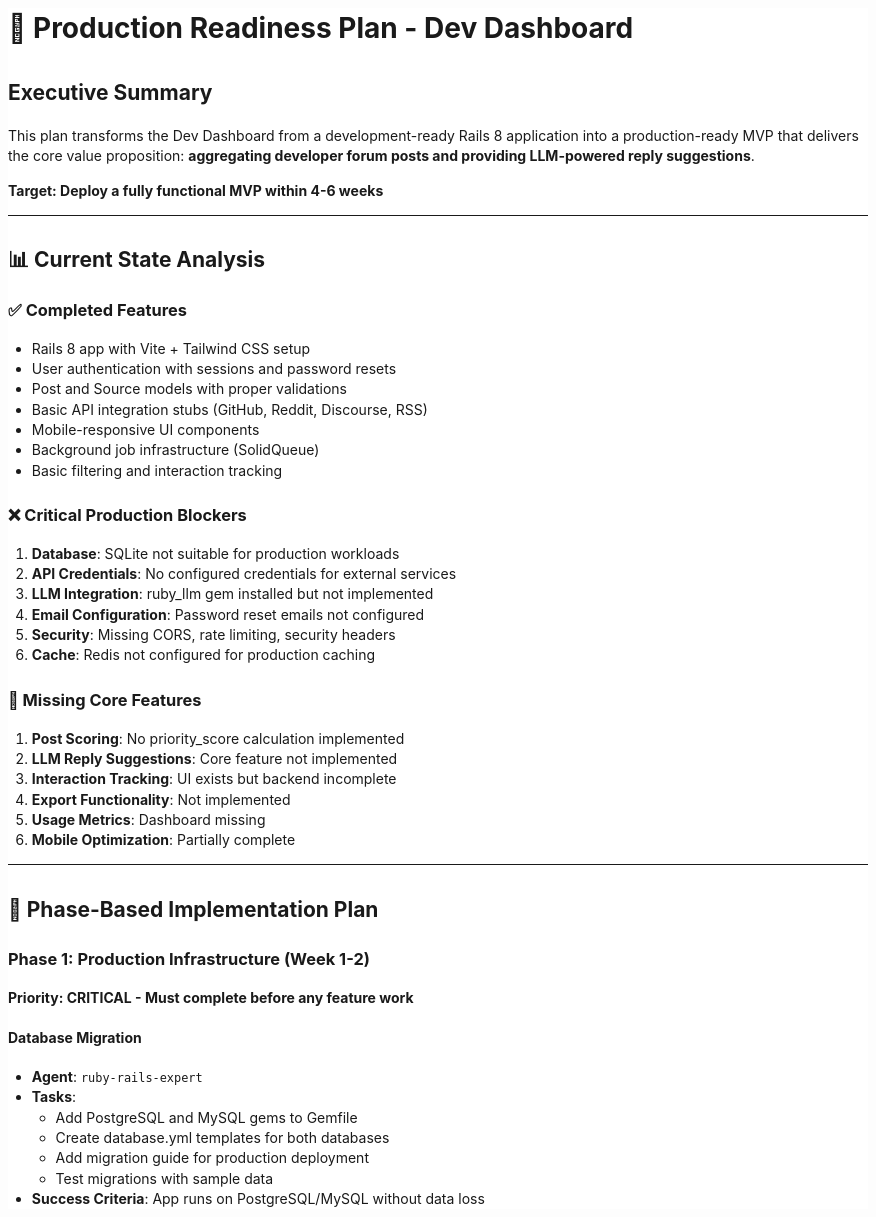# 🚀 Production Readiness Plan - Dev Dashboard

## Executive Summary

This plan transforms the Dev Dashboard from a development-ready Rails 8 application into a production-ready MVP that delivers the core value proposition: **aggregating developer forum posts and providing LLM-powered reply suggestions**.

**Target: Deploy a fully functional MVP within 4-6 weeks**

---

## 📊 Current State Analysis

### ✅ Completed Features
- Rails 8 app with Vite + Tailwind CSS setup
- User authentication with sessions and password resets
- Post and Source models with proper validations
- Basic API integration stubs (GitHub, Reddit, Discourse, RSS)
- Mobile-responsive UI components
- Background job infrastructure (SolidQueue)
- Basic filtering and interaction tracking

### ❌ Critical Production Blockers
1. **Database**: SQLite not suitable for production workloads
2. **API Credentials**: No configured credentials for external services
3. **LLM Integration**: ruby_llm gem installed but not implemented
4. **Email Configuration**: Password reset emails not configured
5. **Security**: Missing CORS, rate limiting, security headers
6. **Cache**: Redis not configured for production caching

### 🚧 Missing Core Features
1. **Post Scoring**: No priority_score calculation implemented
2. **LLM Reply Suggestions**: Core feature not implemented
3. **Interaction Tracking**: UI exists but backend incomplete
4. **Export Functionality**: Not implemented
5. **Usage Metrics**: Dashboard missing
6. **Mobile Optimization**: Partially complete

---

## 🎯 Phase-Based Implementation Plan

### Phase 1: Production Infrastructure (Week 1-2)
**Priority: CRITICAL - Must complete before any feature work**

#### Database Migration
- **Agent**: `ruby-rails-expert`
- **Tasks**:
  - Add PostgreSQL and MySQL gems to Gemfile
  - Create database.yml templates for both databases
  - Add migration guide for production deployment
  - Test migrations with sample data
- **Success Criteria**: App runs on PostgreSQL/MySQL without data loss
